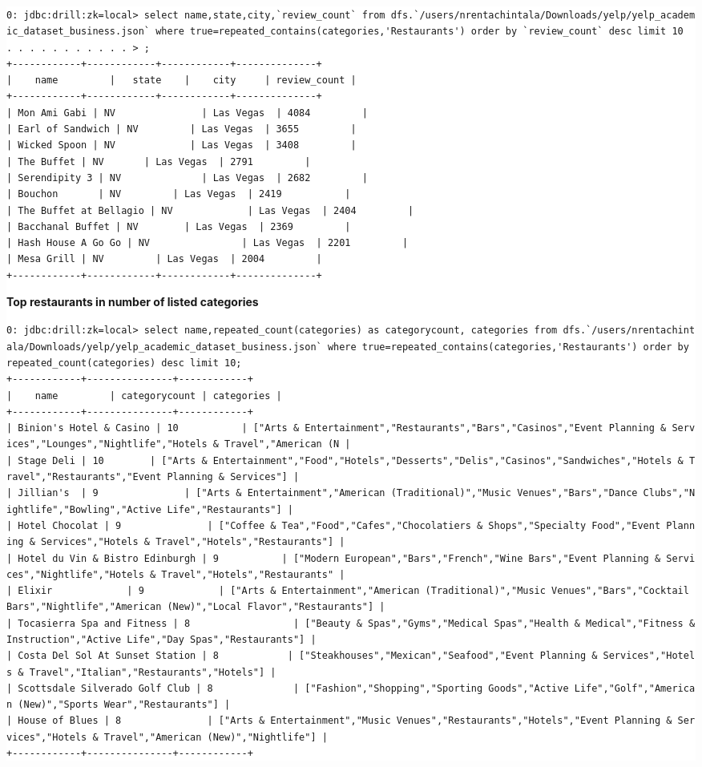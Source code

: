     0: jdbc:drill:zk=local> select name,state,city,`review_count` from dfs.`/users/nrentachintala/Downloads/yelp/yelp_academic_dataset_business.json` where true=repeated_contains(categories,'Restaurants') order by `review_count` desc limit 10
    . . . . . . . . . . . > ;
    +------------+------------+------------+--------------+
    |    name         |   state    |    city     | review_count |
    +------------+------------+------------+--------------+
    | Mon Ami Gabi | NV               | Las Vegas  | 4084         |
    | Earl of Sandwich | NV         | Las Vegas  | 3655         |
    | Wicked Spoon | NV             | Las Vegas  | 3408         |
    | The Buffet | NV       | Las Vegas  | 2791         |
    | Serendipity 3 | NV              | Las Vegas  | 2682         |
    | Bouchon       | NV         | Las Vegas  | 2419           |
    | The Buffet at Bellagio | NV             | Las Vegas  | 2404         |
    | Bacchanal Buffet | NV        | Las Vegas  | 2369         |
    | Hash House A Go Go | NV                | Las Vegas  | 2201         |
    | Mesa Grill | NV         | Las Vegas  | 2004         |
    +------------+------------+------------+--------------+

**Top restaurants in number of listed categories**

    0: jdbc:drill:zk=local> select name,repeated_count(categories) as categorycount, categories from dfs.`/users/nrentachintala/Downloads/yelp/yelp_academic_dataset_business.json` where true=repeated_contains(categories,'Restaurants') order by repeated_count(categories) desc limit 10;
    +------------+---------------+------------+
    |    name         | categorycount | categories |
    +------------+---------------+------------+
    | Binion's Hotel & Casino | 10           | ["Arts & Entertainment","Restaurants","Bars","Casinos","Event Planning & Services","Lounges","Nightlife","Hotels & Travel","American (N |
    | Stage Deli | 10        | ["Arts & Entertainment","Food","Hotels","Desserts","Delis","Casinos","Sandwiches","Hotels & Travel","Restaurants","Event Planning & Services"] |
    | Jillian's  | 9               | ["Arts & Entertainment","American (Traditional)","Music Venues","Bars","Dance Clubs","Nightlife","Bowling","Active Life","Restaurants"] |
    | Hotel Chocolat | 9               | ["Coffee & Tea","Food","Cafes","Chocolatiers & Shops","Specialty Food","Event Planning & Services","Hotels & Travel","Hotels","Restaurants"] |
    | Hotel du Vin & Bistro Edinburgh | 9           | ["Modern European","Bars","French","Wine Bars","Event Planning & Services","Nightlife","Hotels & Travel","Hotels","Restaurants" |
    | Elixir             | 9             | ["Arts & Entertainment","American (Traditional)","Music Venues","Bars","Cocktail Bars","Nightlife","American (New)","Local Flavor","Restaurants"] |
    | Tocasierra Spa and Fitness | 8                  | ["Beauty & Spas","Gyms","Medical Spas","Health & Medical","Fitness & Instruction","Active Life","Day Spas","Restaurants"] |
    | Costa Del Sol At Sunset Station | 8            | ["Steakhouses","Mexican","Seafood","Event Planning & Services","Hotels & Travel","Italian","Restaurants","Hotels"] |
    | Scottsdale Silverado Golf Club | 8              | ["Fashion","Shopping","Sporting Goods","Active Life","Golf","American (New)","Sports Wear","Restaurants"] |
    | House of Blues | 8               | ["Arts & Entertainment","Music Venues","Restaurants","Hotels","Event Planning & Services","Hotels & Travel","American (New)","Nightlife"] |
    +------------+---------------+------------+
